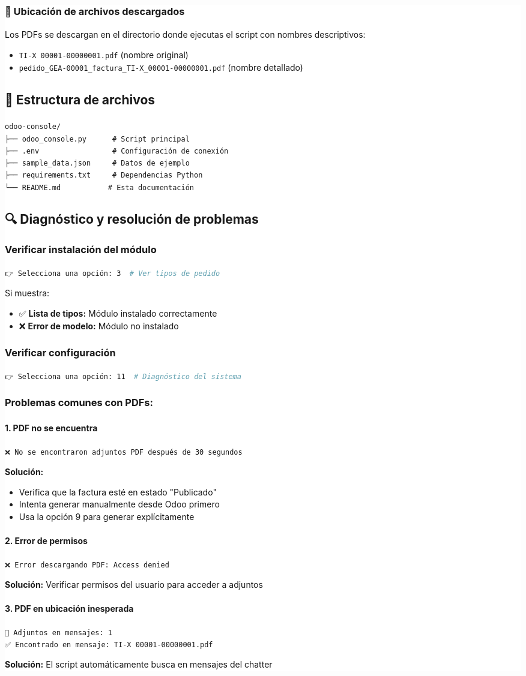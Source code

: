 ### **📂 Ubicación de archivos descargados**

Los PDFs se descargan en el directorio donde ejecutas el script con nombres descriptivos:
- `TI-X 00001-00000001.pdf` (nombre original)
- `pedido_GEA-00001_factura_TI-X_00001-00000001.pdf` (nombre detallado)

## 📁 Estructura de archivos

```
odoo-console/
├── odoo_console.py      # Script principal
├── .env                 # Configuración de conexión
├── sample_data.json     # Datos de ejemplo
├── requirements.txt     # Dependencias Python
└── README.md           # Esta documentación
```

## 🔍 Diagnóstico y resolución de problemas

### Verificar instalación del módulo
```bash
👉 Selecciona una opción: 3  # Ver tipos de pedido
```

Si muestra:
- ✅ **Lista de tipos:** Módulo instalado correctamente
- ❌ **Error de modelo:** Módulo no instalado

### Verificar configuración
```bash
👉 Selecciona una opción: 11  # Diagnóstico del sistema
```

### Problemas comunes con PDFs:

#### 1. **PDF no se encuentra**
```
❌ No se encontraron adjuntos PDF después de 30 segundos
```
**Solución:** 
- Verifica que la factura esté en estado "Publicado"
- Intenta generar manualmente desde Odoo primero
- Usa la opción 9 para generar explícitamente

#### 2. **Error de permisos**
```
❌ Error descargando PDF: Access denied
```
**Solución:** Verificar permisos del usuario para acceder a adjuntos

#### 3. **PDF en ubicación inesperada**
```
📧 Adjuntos en mensajes: 1
✅ Encontrado en mensaje: TI-X 00001-00000001.pdf
```
**Solución:** El script automáticamente busca en mensajes del chatter
